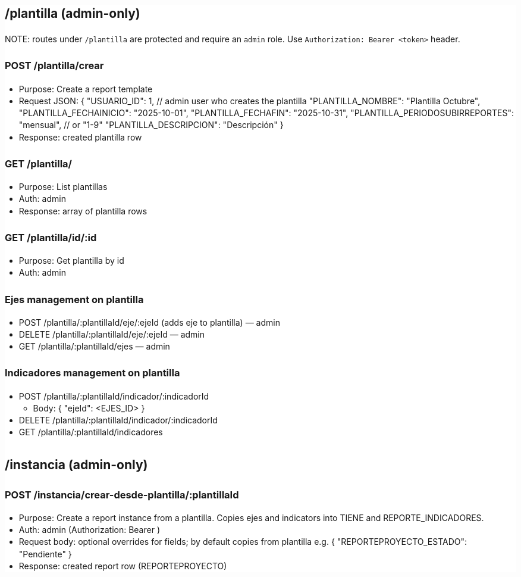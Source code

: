 
## /plantilla (admin-only)

NOTE: routes under `/plantilla` are protected and require an `admin` role. Use `Authorization: Bearer <token>` header.

### POST /plantilla/crear
- Purpose: Create a report template
- Request JSON:
  {
    "USUARIO_ID": 1, // admin user who creates the plantilla
    "PLANTILLA_NOMBRE": "Plantilla Octubre",
    "PLANTILLA_FECHAINICIO": "2025-10-01",
    "PLANTILLA_FECHAFIN": "2025-10-31",
    "PLANTILLA_PERIODOSUBIRREPORTES": "mensual", // or "1-9"
    "PLANTILLA_DESCRIPCION": "Descripción"
  }
- Response: created plantilla row

### GET /plantilla/
- Purpose: List plantillas
- Auth: admin
- Response: array of plantilla rows

### GET /plantilla/id/:id
- Purpose: Get plantilla by id
- Auth: admin

### Ejes management on plantilla
- POST /plantilla/:plantillaId/eje/:ejeId  (adds eje to plantilla) — admin
- DELETE /plantilla/:plantillaId/eje/:ejeId — admin
- GET /plantilla/:plantillaId/ejes — admin

### Indicadores management on plantilla
- POST /plantilla/:plantillaId/indicador/:indicadorId
  - Body: { "ejeId": <EJES_ID> }
- DELETE /plantilla/:plantillaId/indicador/:indicadorId
- GET /plantilla/:plantillaId/indicadores


## /instancia (admin-only)

### POST /instancia/crear-desde-plantilla/:plantillaId
- Purpose: Create a report instance from a plantilla. Copies ejes and indicators into TIENE and REPORTE_INDICADORES.
- Auth: admin (Authorization: Bearer <token>)
- Request body: optional overrides for fields; by default copies from plantilla
  e.g. { "REPORTEPROYECTO_ESTADO": "Pendiente" }
- Response: created report row (REPORTEPROYECTO)
